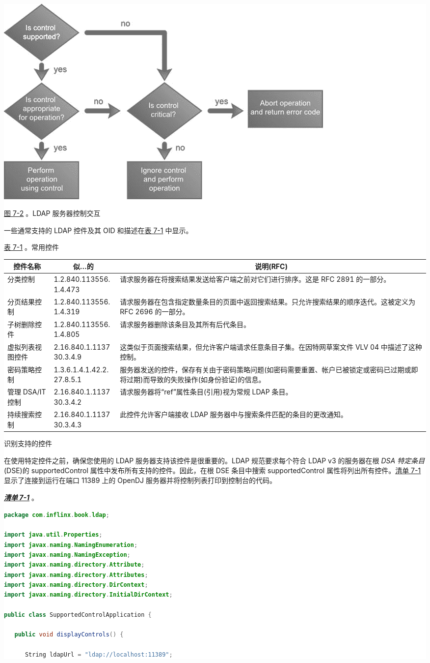 ![9781430263975_Fig07-02.jpg](img/9781430263975_Fig07-02.jpg)

[图 7-2](#_Fig2) 。LDAP 服务器控制交互

一些通常支持的 LDAP 控件及其 OID 和描述在[表 7-1](#Tab1) 中显示。

[表 7-1](#_Tab1) 。常用控件

| 控件名称 | 似…的 | 说明(RFC) |
| --- | --- | --- |
| 分类控制 | 1.2.840.113556.1.4.473 | 请求服务器在将搜索结果发送给客户端之前对它们进行排序。这是 RFC 2891 的一部分。 |
| 分页结果控制 | 1.2.840.113556.1.4.319 | 请求服务器在包含指定数量条目的页面中返回搜索结果。只允许搜索结果的顺序迭代。这被定义为 RFC 2696 的一部分。 |
| 子树删除控件 | 1.2.840.113556.1.4.805 | 请求服务器删除该条目及其所有后代条目。 |
| 虚拟列表视图控件 | 2.16.840.1.113730.3.4.9 | 这类似于页面搜索结果，但允许客户端请求任意条目子集。在因特网草案文件 VLV 04 中描述了这种控制。 |
| 密码策略控制 | 1.3.6.1.4.1.42.2.27.8.5.1 | 服务器发送的控件，保存有关由于密码策略问题(如密码需要重置、帐户已被锁定或密码已过期或即将过期)而导致的失败操作(如身份验证)的信息。 |
| 管理 DSA/IT 控制 | 2.16.840.1.113730.3.4.2 | 请求服务器将“ref”属性条目(引用)视为常规 LDAP 条目。 |
| 持续搜索控制 | 2.16.840.1.113730.3.4.3 | 此控件允许客户端接收 LDAP 服务器中与搜索条件匹配的条目的更改通知。 |

识别支持的控件

在使用特定控件之前，确保您使用的 LDAP 服务器支持该控件是很重要的。LDAP 规范要求每个符合 LDAP v3 的服务器在根 *DSA 特定条目* (DSE)的 supportedControl 属性中发布所有支持的控件。因此，在根 DSE 条目中搜索 supportedControl 属性将列出所有控件。[清单 7-1](#list1) 显示了连接到运行在端口 11389 上的 OpenDJ 服务器并将控制列表打印到控制台的代码。

[***清单 7-1***](#_list1) 。

```java
package com.inflinx.book.ldap;

import java.util.Properties;
import javax.naming.NamingEnumeration;
import javax.naming.NamingException;
import javax.naming.directory.Attribute;
import javax.naming.directory.Attributes;
import javax.naming.directory.DirContext;
import javax.naming.directory.InitialDirContext;

public class SupportedControlApplication {

   public void displayControls() {

      String ldapUrl = "ldap://localhost:11389";
```